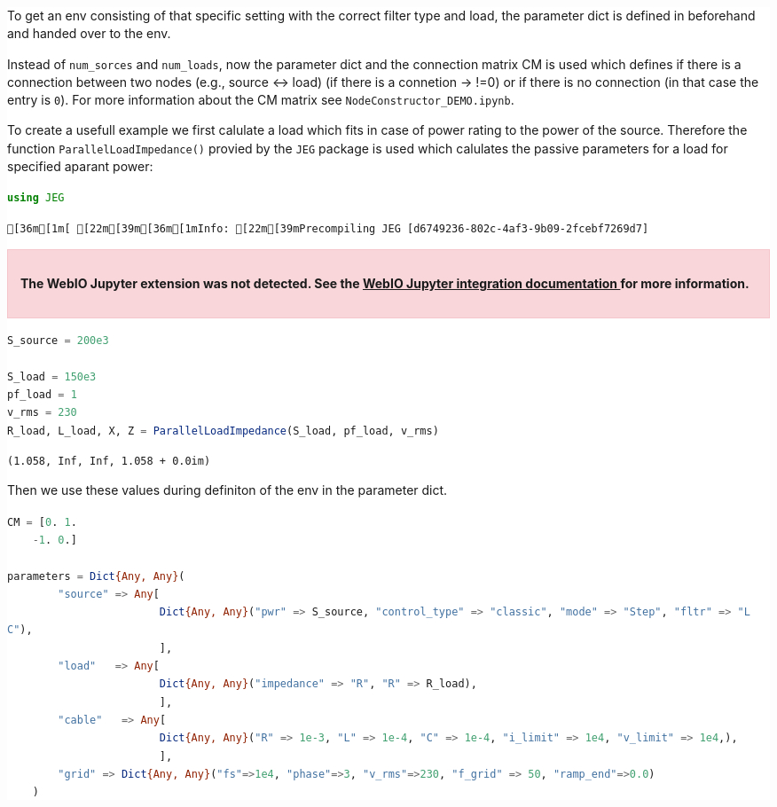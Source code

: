 To get an env consisting of that specific setting with the correct filter type and load, the parameter dict is defined in beforehand and handed over to the env.

Instead of `num_sorces` and `num_loads`, now the parameter dict and the connection matrix CM is used which defines if there is a connection between two nodes (e.g., source <-> load) (if there is a connetion -> !=0) or if there is no connection (in that case the entry is `0`). For more information about the CM matrix see `NodeConstructor_DEMO.ipynb`.

To create a usefull example we first calulate a load which fits in case of power rating to the power of the source.
Therefore the function `ParallelLoadImpedance()` provied by the `JEG` package is used which calulates the passive parameters for a load for specified aparant power:


```julia
using JEG
```

    [36m[1m[ [22m[39m[36m[1mInfo: [22m[39mPrecompiling JEG [d6749236-802c-4af3-9b09-2fcebf7269d7]



<div style="padding: 1em; background-color: #f8d6da; border: 1px solid #f5c6cb; font-weight: bold;">
<p>The WebIO Jupyter extension was not detected. See the
<a href="https://juliagizmos.github.io/WebIO.jl/latest/providers/ijulia/" target="_blank">
    WebIO Jupyter integration documentation
</a>
for more information.
</div>




```julia
S_source = 200e3

S_load = 150e3
pf_load = 1
v_rms = 230
R_load, L_load, X, Z = ParallelLoadImpedance(S_load, pf_load, v_rms)
```




    (1.058, Inf, Inf, 1.058 + 0.0im)



Then we use these values during definiton of the env in the parameter dict.


```julia
CM = [0. 1.
    -1. 0.]

parameters = Dict{Any, Any}(
        "source" => Any[
                        Dict{Any, Any}("pwr" => S_source, "control_type" => "classic", "mode" => "Step", "fltr" => "LC"),
                        ],
        "load"   => Any[
                        Dict{Any, Any}("impedance" => "R", "R" => R_load),
                        ],
        "cable"   => Any[
                        Dict{Any, Any}("R" => 1e-3, "L" => 1e-4, "C" => 1e-4, "i_limit" => 1e4, "v_limit" => 1e4,),
                        ],
        "grid" => Dict{Any, Any}("fs"=>1e4, "phase"=>3, "v_rms"=>230, "f_grid" => 50, "ramp_end"=>0.0)
    )

```